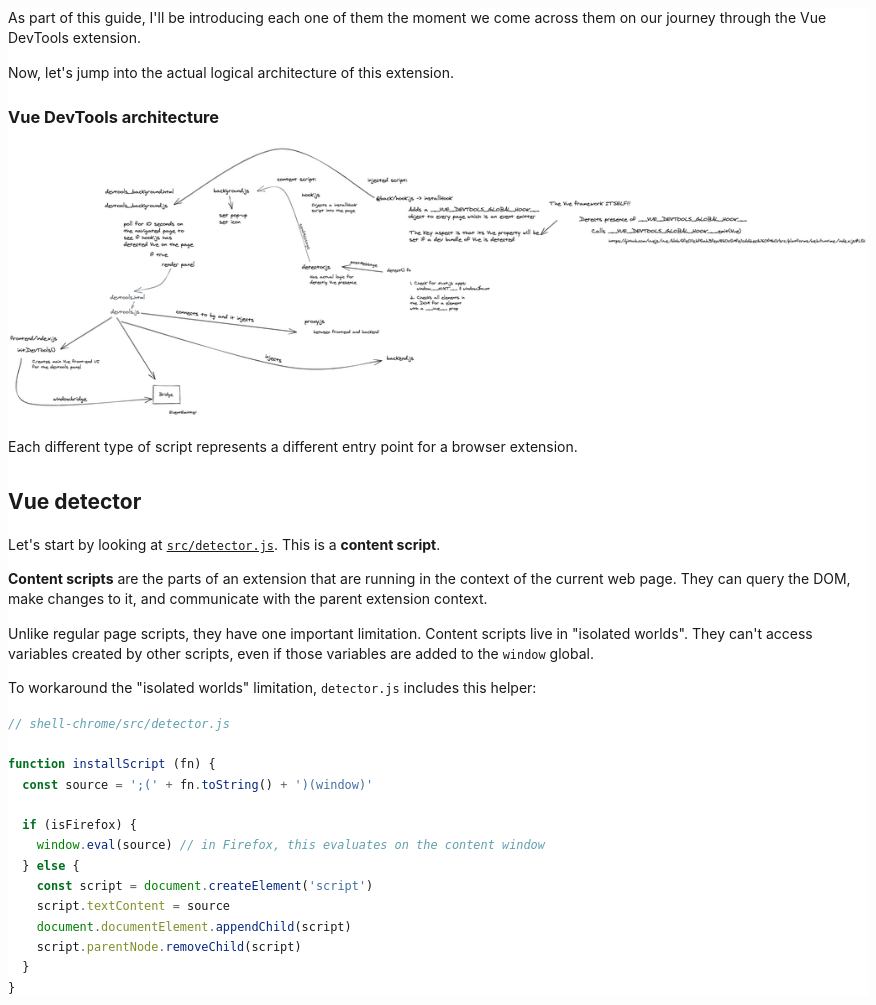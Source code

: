 As part of this guide, I'll be introducing each one of them the moment we come across them on our journey through the Vue DevTools extension.

Now, let's jump into the actual logical architecture of this extension.

### Vue DevTools architecture

![Diagram showing the architecture of the Vue DevTools extension](./vue-devtools.png)

Each different type of script represents a different entry point for a browser extension.

## Vue detector

Let's start by looking at [`src/detector.js`](https://github.com/vuejs/vue-devtools/blob/dev/packages/shell-chrome/src/detector.js). This is a **content script**.

**Content scripts** are the parts of an extension that are running in the context of the current web page. They can query the DOM, make changes to it, and communicate with the parent extension context.

Unlike regular page scripts, they have one important limitation. Content scripts live in "isolated worlds". They can't access variables created by other scripts, even if those variables are added to the `window` global.

To workaround the "isolated worlds" limitation, `detector.js` includes this helper:

```js
// shell-chrome/src/detector.js

function installScript (fn) {
  const source = ';(' + fn.toString() + ')(window)'

  if (isFirefox) {
    window.eval(source) // in Firefox, this evaluates on the content window
  } else {
    const script = document.createElement('script')
    script.textContent = source
    document.documentElement.appendChild(script)
    script.parentNode.removeChild(script)
  }
}
```

